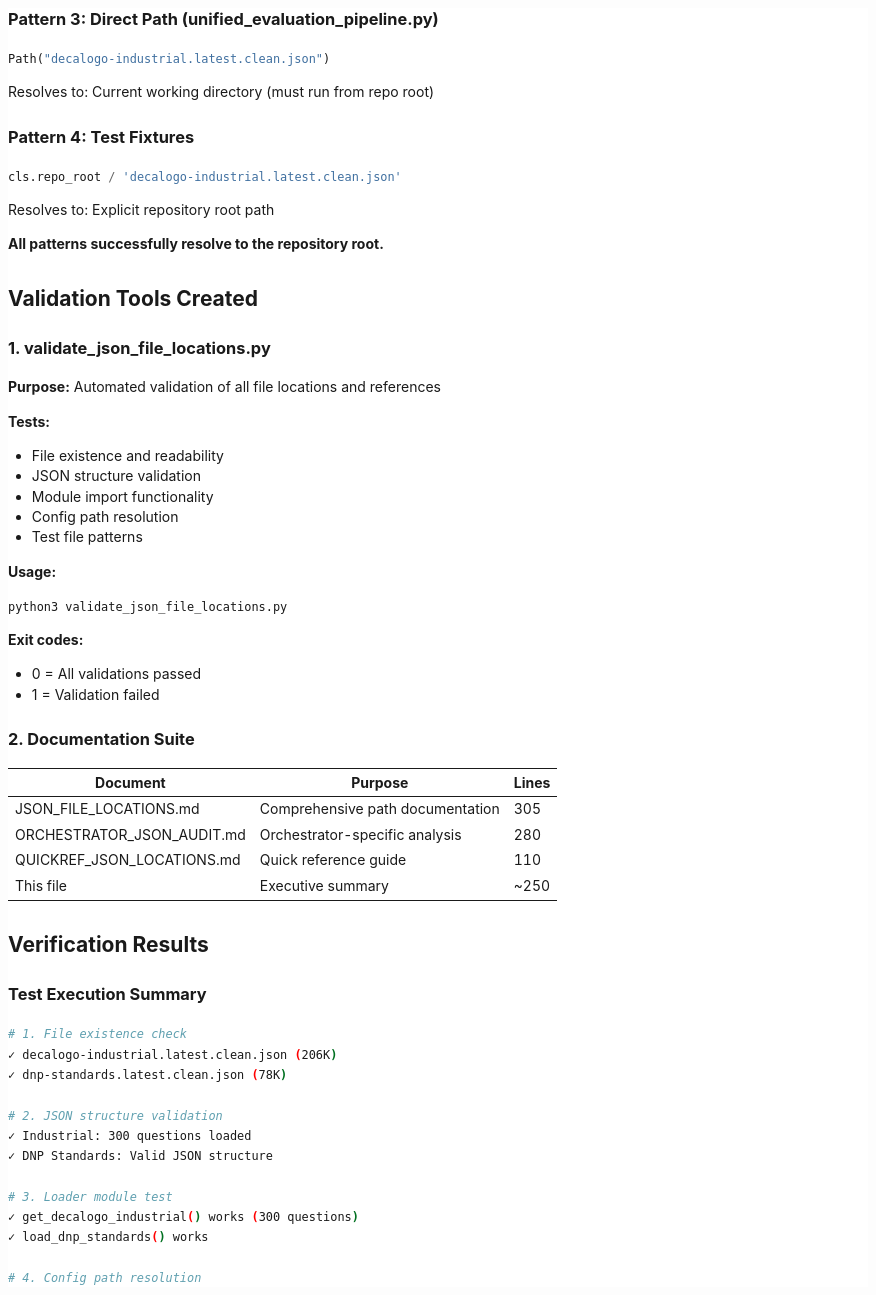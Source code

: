 ### Pattern 3: Direct Path (unified_evaluation_pipeline.py)
```python
Path("decalogo-industrial.latest.clean.json")
```
Resolves to: Current working directory (must run from repo root)

### Pattern 4: Test Fixtures
```python
cls.repo_root / 'decalogo-industrial.latest.clean.json'
```
Resolves to: Explicit repository root path

**All patterns successfully resolve to the repository root.**

## Validation Tools Created

### 1. validate_json_file_locations.py
**Purpose:** Automated validation of all file locations and references

**Tests:**
- File existence and readability
- JSON structure validation
- Module import functionality
- Config path resolution
- Test file patterns

**Usage:**
```bash
python3 validate_json_file_locations.py
```

**Exit codes:**
- 0 = All validations passed
- 1 = Validation failed

### 2. Documentation Suite

| Document | Purpose | Lines |
|----------|---------|-------|
| JSON_FILE_LOCATIONS.md | Comprehensive path documentation | 305 |
| ORCHESTRATOR_JSON_AUDIT.md | Orchestrator-specific analysis | 280 |
| QUICKREF_JSON_LOCATIONS.md | Quick reference guide | 110 |
| This file | Executive summary | ~250 |

## Verification Results

### Test Execution Summary

```bash
# 1. File existence check
✓ decalogo-industrial.latest.clean.json (206K)
✓ dnp-standards.latest.clean.json (78K)

# 2. JSON structure validation
✓ Industrial: 300 questions loaded
✓ DNP Standards: Valid JSON structure

# 3. Loader module test
✓ get_decalogo_industrial() works (300 questions)
✓ load_dnp_standards() works

# 4. Config path resolution
```